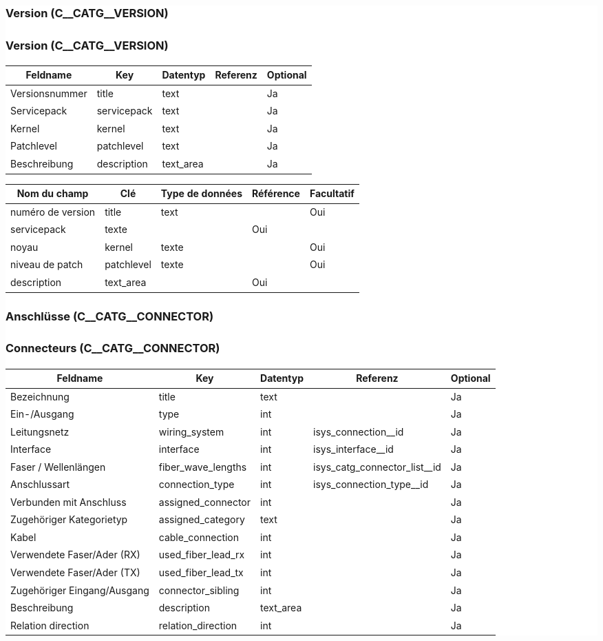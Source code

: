 ### Version (C__CATG__VERSION)

### Version (C__CATG__VERSION)

| Feldname | Key | Datentyp | Referenz | Optional |
| --- | --- | --- | --- | --- |
| Versionsnummer | title | text |     | Ja  |
| Servicepack | servicepack | text |     | Ja  |
| Kernel | kernel | text |     | Ja  |
| Patchlevel | patchlevel | text |     | Ja  |
| Beschreibung | description | text_area |     | Ja  |

| Nom du champ | Clé | Type de données | Référence | Facultatif |
| --- | --- | --- | --- | --- |
| numéro de version | title | text | | Oui |
| servicepack | texte | | Oui |
| noyau | kernel | texte | | Oui |
| niveau de patch | patchlevel | texte | | Oui |
| description | text_area | | Oui |

### Anschlüsse (C__CATG__CONNECTOR)

### Connecteurs (C__CATG__CONNECTOR)

| Feldname | Key | Datentyp | Referenz | Optional |
| --- | --- | --- | --- | --- |
| Bezeichnung | title | text |     | Ja  |
| Ein-/Ausgang | type | int |     | Ja  |
| Leitungsnetz | wiring_system | int | isys_connection__id | Ja  |
| Interface | interface | int | isys_interface__id | Ja  |
| Faser / Wellenlängen | fiber_wave_lengths | int | isys_catg_connector_list__id | Ja  |
| Anschlussart | connection_type | int | isys_connection_type__id | Ja  |
| Verbunden mit Anschluss | assigned_connector | int |     | Ja  |
| Zugehöriger Kategorietyp | assigned_category | text |     | Ja  |
| Kabel | cable_connection | int |     | Ja  |
| Verwendete Faser/Ader (RX) | used_fiber_lead_rx | int |     | Ja  |
| Verwendete Faser/Ader (TX) | used_fiber_lead_tx | int |     | Ja  |
| Zugehöriger Eingang/Ausgang | connector_sibling | int |     | Ja  |
| Beschreibung | description | text_area |     | Ja  |
| Relation direction | relation_direction | int |     | Ja  |
